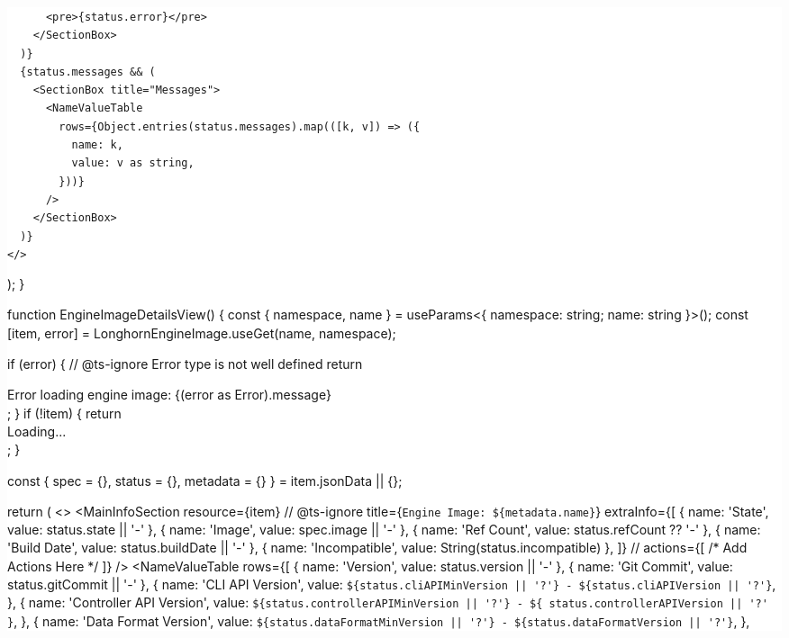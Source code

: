           <pre>{status.error}</pre>
        </SectionBox>
      )}
      {status.messages && (
        <SectionBox title="Messages">
          <NameValueTable
            rows={Object.entries(status.messages).map(([k, v]) => ({
              name: k,
              value: v as string,
            }))}
          />
        </SectionBox>
      )}
    </>
  );
}

function EngineImageDetailsView() {
  const { namespace, name } = useParams<{ namespace: string; name: string }>();
  const [item, error] = LonghornEngineImage.useGet(name, namespace);

  if (error) {
    // @ts-ignore Error type is not well defined
    return <div>Error loading engine image: {(error as Error).message}</div>;
  }
  if (!item) {
    return <div>Loading...</div>;
  }

  const { spec = {}, status = {}, metadata = {} } = item.jsonData || {};

  return (
    <>
      <MainInfoSection
        resource={item}
        // @ts-ignore
        title={`Engine Image: ${metadata.name}`}
        extraInfo={[
          { name: 'State', value: status.state || '-' },
          { name: 'Image', value: spec.image || '-' },
          { name: 'Ref Count', value: status.refCount ?? '-' },
          { name: 'Build Date', value: status.buildDate || '-' },
          { name: 'Incompatible', value: String(status.incompatible) },
        ]}
        // actions={[ /* Add Actions Here */ ]}
      />
      <SectionBox title="Details">
        <NameValueTable
          rows={[
            { name: 'Version', value: status.version || '-' },
            { name: 'Git Commit', value: status.gitCommit || '-' },
            {
              name: 'CLI API Version',
              value: `${status.cliAPIMinVersion || '?'} - ${status.cliAPIVersion || '?'}`,
            },
            {
              name: 'Controller API Version',
              value: `${status.controllerAPIMinVersion || '?'} - ${
                status.controllerAPIVersion || '?'
              }`,
            },
            {
              name: 'Data Format Version',
              value: `${status.dataFormatMinVersion || '?'} - ${status.dataFormatVersion || '?'}`,
            },